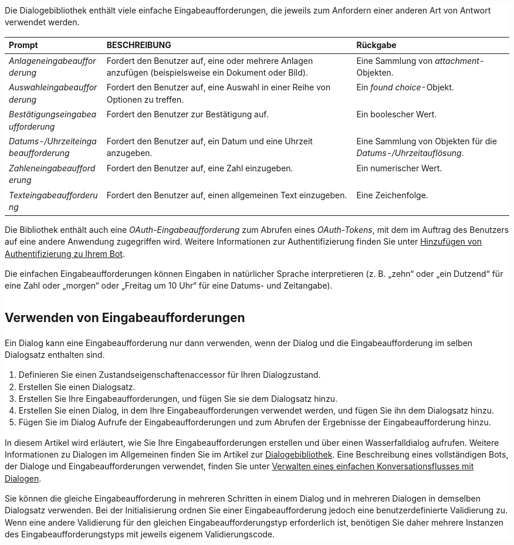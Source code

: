 Die Dialogebibliothek enthält viele einfache Eingabeaufforderungen, die jeweils zum Anfordern einer anderen Art von Antwort verwendet werden.

| Prompt | BESCHREIBUNG | Rückgabe |
|:----|:----|:----|
| _Anlageneingabeaufforderung_ | Fordert den Benutzer auf, eine oder mehrere Anlagen anzufügen (beispielsweise ein Dokument oder Bild). | Eine Sammlung von _attachment_-Objekten. |
| _Auswahleingabeaufforderung_ | Fordert den Benutzer auf, eine Auswahl in einer Reihe von Optionen zu treffen. | Ein _found choice_-Objekt. |
| _Bestätigungseingabeaufforderung_ | Fordert den Benutzer zur Bestätigung auf. | Ein boolescher Wert. |
| _Datums-/Uhrzeiteingabeaufforderung_ | Fordert den Benutzer auf, ein Datum und eine Uhrzeit anzugeben. | Eine Sammlung von Objekten für die _Datums-/Uhrzeitauflösung_. |
| _Zahleneingabeaufforderung_ | Fordert den Benutzer auf, eine Zahl einzugeben. | Ein numerischer Wert. |
| _Texteingabeaufforderung_ | Fordert den Benutzer auf, einen allgemeinen Text einzugeben. | Eine Zeichenfolge. |

Die Bibliothek enthält auch eine _OAuth-Eingabeaufforderung_ zum Abrufen eines _OAuth-Tokens_, mit dem im Auftrag des Benutzers auf eine andere Anwendung zugegriffen wird. Weitere Informationen zur Authentifizierung finden Sie unter [Hinzufügen von Authentifizierung zu Ihrem Bot](bot-builder-authentication.md).

Die einfachen Eingabeaufforderungen können Eingaben in natürlicher Sprache interpretieren (z. B. „zehn“ oder „ein Dutzend“ für eine Zahl oder „morgen“ oder „Freitag um 10 Uhr“ für eine Datums- und Zeitangabe).

## <a name="using-prompts"></a>Verwenden von Eingabeaufforderungen

Ein Dialog kann eine Eingabeaufforderung nur dann verwenden, wenn der Dialog und die Eingabeaufforderung im selben Dialogsatz enthalten sind.

1. Definieren Sie einen Zustandseigenschaftenaccessor für Ihren Dialogzustand.
1. Erstellen Sie einen Dialogsatz.
1. Erstellen Sie Ihre Eingabeaufforderungen, und fügen Sie sie dem Dialogsatz hinzu.
1. Erstellen Sie einen Dialog, in dem Ihre Eingabeaufforderungen verwendet werden, und fügen Sie ihn dem Dialogsatz hinzu.
1. Fügen Sie im Dialog Aufrufe der Eingabeaufforderungen und zum Abrufen der Ergebnisse der Eingabeaufforderung hinzu.

In diesem Artikel wird erläutert, wie Sie Ihre Eingabeaufforderungen erstellen und über einen Wasserfalldialog aufrufen.
Weitere Informationen zu Dialogen im Allgemeinen finden Sie im Artikel zur [Dialogebibliothek](bot-builder-concept-dialog.md).
Eine Beschreibung eines vollständigen Bots, der Dialoge und Eingabeaufforderungen verwendet, finden Sie unter [Verwalten eines einfachen Konversationsflusses mit Dialogen](bot-builder-dialog-manage-conversation-flow.md).

Sie können die gleiche Eingabeaufforderung in mehreren Schritten in einem Dialog und in mehreren Dialogen in demselben Dialogsatz verwenden.
Bei der Initialisierung ordnen Sie einer Eingabeaufforderung jedoch eine benutzerdefinierte Validierung zu.
Wenn eine andere Validierung für den gleichen Eingabeaufforderungstyp erforderlich ist, benötigen Sie daher mehrere Instanzen des Eingabeaufforderungstyps mit jeweils eigenem Validierungscode.

